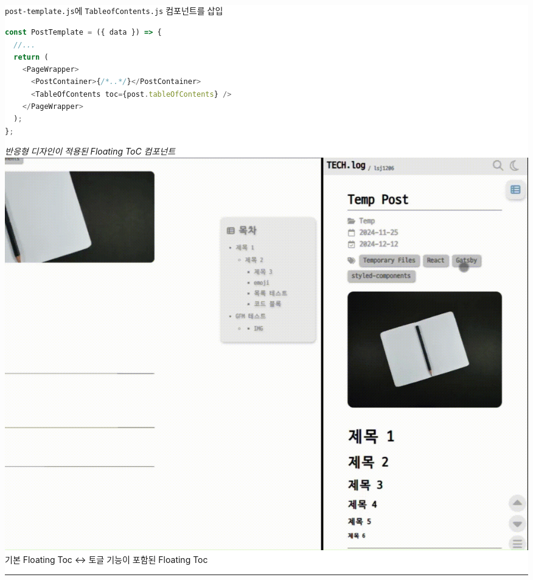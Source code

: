 `post-template.js`에 `TableofContents.js` 컴포넌트를 삽입

```js
const PostTemplate = ({ data }) => {
  //...
  return (
    <PageWrapper>
      <PostContainer>{/*..*/}</PostContainer>
      <TableOfContents toc={post.tableOfContents} />
    </PageWrapper>
  );
};
```

_반응형 디자인이 적용된 Floating ToC 컴포넌트_
![tableOfContents](./_assets/toc.webp)
기본 Floating Toc ↔ 토글 기능이 포함된 Floating Toc

---
